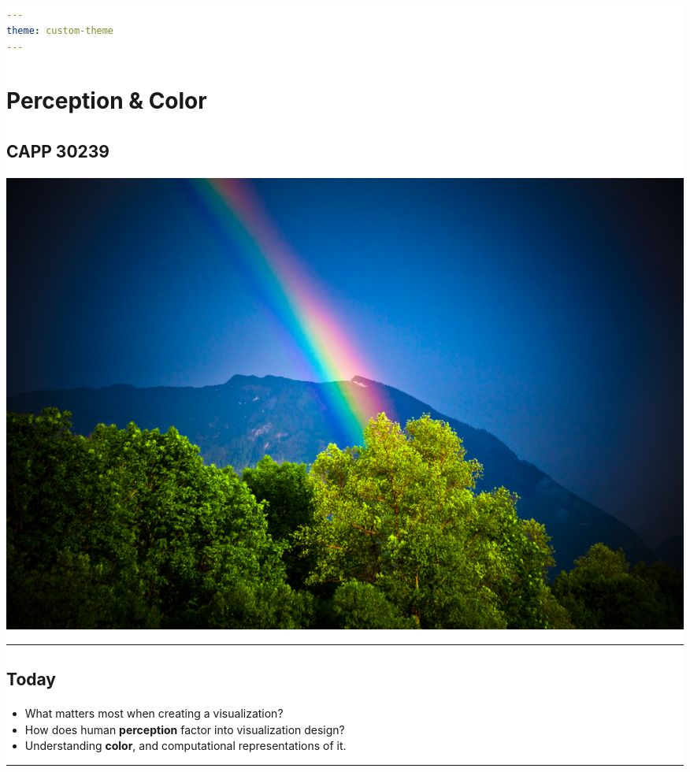 ```yaml
---
theme: custom-theme
---
```


# Perception & Color

## CAPP 30239

![bg right](rainbow.jpg)


---

## Today

- What matters most when creating a visualization?
- How does human **perception** factor into visualization design?
- Understanding **color**, and computational representations of it.

---